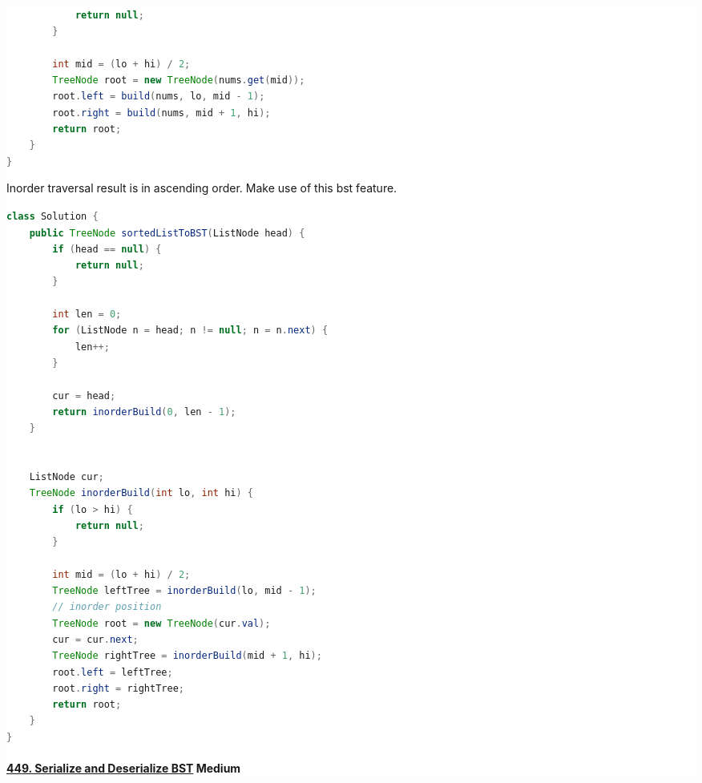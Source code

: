 ```java
            return null;
        }

        int mid = (lo + hi) / 2;
        TreeNode root = new TreeNode(nums.get(mid));
        root.left = build(nums, lo, mid - 1);
        root.right = build(nums, mid + 1, hi);
        return root;
    }
}
```

Inorder traversal result is in ascending order. Make use of this bst feature.

```java
class Solution {
    public TreeNode sortedListToBST(ListNode head) {
        if (head == null) {
            return null;
        }

        int len = 0;
        for (ListNode n = head; n != null; n = n.next) {
            len++;
        }

        cur = head;
        return inorderBuild(0, len - 1);
    }


    ListNode cur;
    TreeNode inorderBuild(int lo, int hi) {
        if (lo > hi) {
            return null;
        }

        int mid = (lo + hi) / 2;
        TreeNode leftTree = inorderBuild(lo, mid - 1);
        // inorder position
        TreeNode root = new TreeNode(cur.val);
        cur = cur.next;
        TreeNode rightTree = inorderBuild(mid + 1, hi);
        root.left = leftTree;
        root.right = rightTree;
        return root;
    }
}
```

#### [449. Serialize and Deserialize BST](https://leetcode.com/problems/serialize-and-deserialize-bst/) Medium
